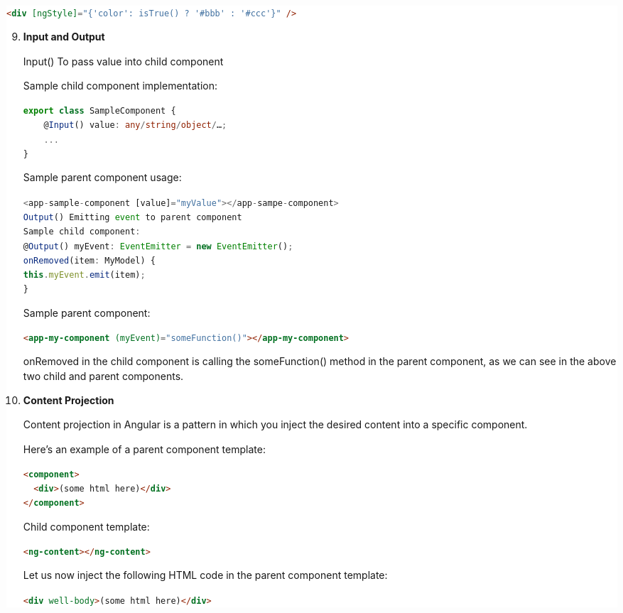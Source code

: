    ```html
   <div [ngStyle]="{'color': isTrue() ? '#bbb' : '#ccc'}" />
   ```

9. **Input and Output**

   Input() To pass value into child component

   Sample child component implementation:

   ```ts
   export class SampleComponent {
       @Input() value: any/string/object/…;
       ...
   }
   ```

   Sample parent component usage:

   ```ts
   <app-sample-component [value]="myValue"></app-sampe-component>
   Output() Emitting event to parent component
   Sample child component:
   @Output() myEvent: EventEmitter = new EventEmitter();
   onRemoved(item: MyModel) {
   this.myEvent.emit(item);
   }
   ```

   Sample parent component:

   ```html
   <app-my-component (myEvent)="someFunction()"></app-my-component>
   ```

   onRemoved in the child component is calling the someFunction() method in the parent component, as we can see in the above two child and parent components.

10. **Content Projection**

    Content projection in Angular is a pattern in which you inject the desired content into a specific component.

    Here’s an example of a parent component template:

    ```html
    <component>
      <div>(some html here)</div>
    </component>
    ```

    Child component template:

    ```html
    <ng-content></ng-content>
    ```

    Let us now inject the following HTML code in the parent component template:

    ```html
    <div well-body>(some html here)</div>
    ```

